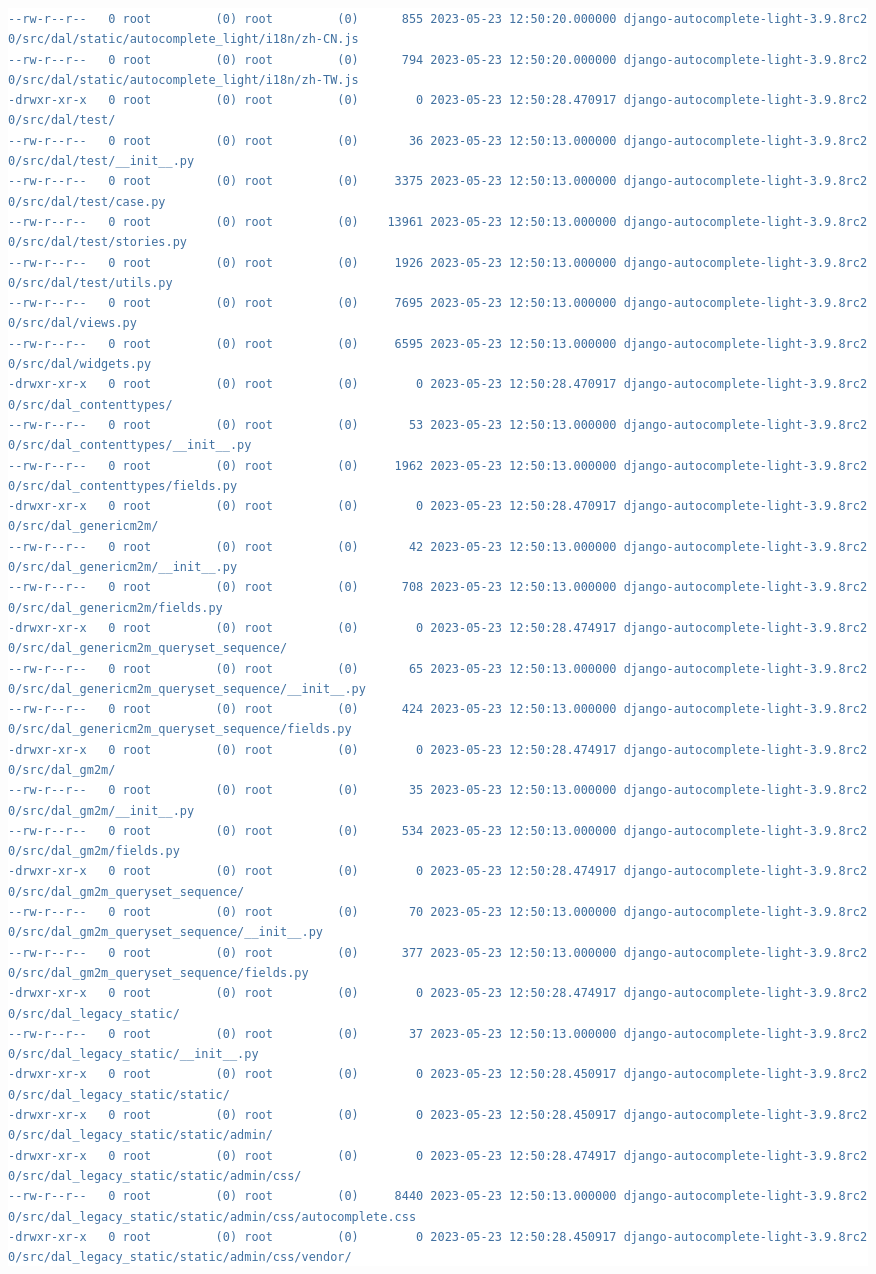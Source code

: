 ```diff
--rw-r--r--   0 root         (0) root         (0)      855 2023-05-23 12:50:20.000000 django-autocomplete-light-3.9.8rc20/src/dal/static/autocomplete_light/i18n/zh-CN.js
--rw-r--r--   0 root         (0) root         (0)      794 2023-05-23 12:50:20.000000 django-autocomplete-light-3.9.8rc20/src/dal/static/autocomplete_light/i18n/zh-TW.js
-drwxr-xr-x   0 root         (0) root         (0)        0 2023-05-23 12:50:28.470917 django-autocomplete-light-3.9.8rc20/src/dal/test/
--rw-r--r--   0 root         (0) root         (0)       36 2023-05-23 12:50:13.000000 django-autocomplete-light-3.9.8rc20/src/dal/test/__init__.py
--rw-r--r--   0 root         (0) root         (0)     3375 2023-05-23 12:50:13.000000 django-autocomplete-light-3.9.8rc20/src/dal/test/case.py
--rw-r--r--   0 root         (0) root         (0)    13961 2023-05-23 12:50:13.000000 django-autocomplete-light-3.9.8rc20/src/dal/test/stories.py
--rw-r--r--   0 root         (0) root         (0)     1926 2023-05-23 12:50:13.000000 django-autocomplete-light-3.9.8rc20/src/dal/test/utils.py
--rw-r--r--   0 root         (0) root         (0)     7695 2023-05-23 12:50:13.000000 django-autocomplete-light-3.9.8rc20/src/dal/views.py
--rw-r--r--   0 root         (0) root         (0)     6595 2023-05-23 12:50:13.000000 django-autocomplete-light-3.9.8rc20/src/dal/widgets.py
-drwxr-xr-x   0 root         (0) root         (0)        0 2023-05-23 12:50:28.470917 django-autocomplete-light-3.9.8rc20/src/dal_contenttypes/
--rw-r--r--   0 root         (0) root         (0)       53 2023-05-23 12:50:13.000000 django-autocomplete-light-3.9.8rc20/src/dal_contenttypes/__init__.py
--rw-r--r--   0 root         (0) root         (0)     1962 2023-05-23 12:50:13.000000 django-autocomplete-light-3.9.8rc20/src/dal_contenttypes/fields.py
-drwxr-xr-x   0 root         (0) root         (0)        0 2023-05-23 12:50:28.470917 django-autocomplete-light-3.9.8rc20/src/dal_genericm2m/
--rw-r--r--   0 root         (0) root         (0)       42 2023-05-23 12:50:13.000000 django-autocomplete-light-3.9.8rc20/src/dal_genericm2m/__init__.py
--rw-r--r--   0 root         (0) root         (0)      708 2023-05-23 12:50:13.000000 django-autocomplete-light-3.9.8rc20/src/dal_genericm2m/fields.py
-drwxr-xr-x   0 root         (0) root         (0)        0 2023-05-23 12:50:28.474917 django-autocomplete-light-3.9.8rc20/src/dal_genericm2m_queryset_sequence/
--rw-r--r--   0 root         (0) root         (0)       65 2023-05-23 12:50:13.000000 django-autocomplete-light-3.9.8rc20/src/dal_genericm2m_queryset_sequence/__init__.py
--rw-r--r--   0 root         (0) root         (0)      424 2023-05-23 12:50:13.000000 django-autocomplete-light-3.9.8rc20/src/dal_genericm2m_queryset_sequence/fields.py
-drwxr-xr-x   0 root         (0) root         (0)        0 2023-05-23 12:50:28.474917 django-autocomplete-light-3.9.8rc20/src/dal_gm2m/
--rw-r--r--   0 root         (0) root         (0)       35 2023-05-23 12:50:13.000000 django-autocomplete-light-3.9.8rc20/src/dal_gm2m/__init__.py
--rw-r--r--   0 root         (0) root         (0)      534 2023-05-23 12:50:13.000000 django-autocomplete-light-3.9.8rc20/src/dal_gm2m/fields.py
-drwxr-xr-x   0 root         (0) root         (0)        0 2023-05-23 12:50:28.474917 django-autocomplete-light-3.9.8rc20/src/dal_gm2m_queryset_sequence/
--rw-r--r--   0 root         (0) root         (0)       70 2023-05-23 12:50:13.000000 django-autocomplete-light-3.9.8rc20/src/dal_gm2m_queryset_sequence/__init__.py
--rw-r--r--   0 root         (0) root         (0)      377 2023-05-23 12:50:13.000000 django-autocomplete-light-3.9.8rc20/src/dal_gm2m_queryset_sequence/fields.py
-drwxr-xr-x   0 root         (0) root         (0)        0 2023-05-23 12:50:28.474917 django-autocomplete-light-3.9.8rc20/src/dal_legacy_static/
--rw-r--r--   0 root         (0) root         (0)       37 2023-05-23 12:50:13.000000 django-autocomplete-light-3.9.8rc20/src/dal_legacy_static/__init__.py
-drwxr-xr-x   0 root         (0) root         (0)        0 2023-05-23 12:50:28.450917 django-autocomplete-light-3.9.8rc20/src/dal_legacy_static/static/
-drwxr-xr-x   0 root         (0) root         (0)        0 2023-05-23 12:50:28.450917 django-autocomplete-light-3.9.8rc20/src/dal_legacy_static/static/admin/
-drwxr-xr-x   0 root         (0) root         (0)        0 2023-05-23 12:50:28.474917 django-autocomplete-light-3.9.8rc20/src/dal_legacy_static/static/admin/css/
--rw-r--r--   0 root         (0) root         (0)     8440 2023-05-23 12:50:13.000000 django-autocomplete-light-3.9.8rc20/src/dal_legacy_static/static/admin/css/autocomplete.css
-drwxr-xr-x   0 root         (0) root         (0)        0 2023-05-23 12:50:28.450917 django-autocomplete-light-3.9.8rc20/src/dal_legacy_static/static/admin/css/vendor/
```
